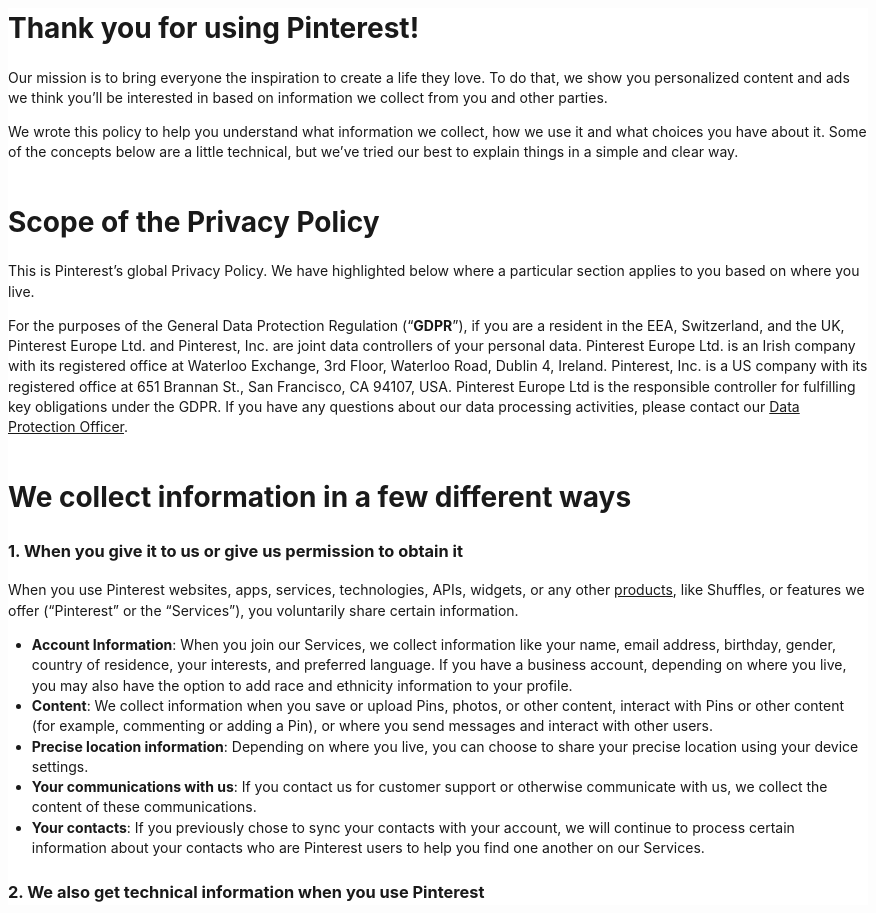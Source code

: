 Thank you for using Pinterest!
==============================

Our mission is to bring everyone the inspiration to create a life they love. To do that, we show you personalized content and ads we think you’ll be interested in based on information we collect from you and other parties.

We wrote this policy to help you understand what information we collect, how we use it and what choices you have about it. Some of the concepts below are a little technical, but we’ve tried our best to explain things in a simple and clear way.  
  

Scope of the Privacy Policy
===========================

This is Pinterest’s global Privacy Policy. We have highlighted below where a particular section applies to you based on where you live.

For the purposes of the General Data Protection Regulation (“**GDPR**”), if you are a resident in the EEA, Switzerland, and the UK, Pinterest Europe Ltd. and Pinterest, Inc. are joint data controllers of your personal data. Pinterest Europe Ltd. is an Irish company with its registered office at Waterloo Exchange, 3rd Floor, Waterloo Road, Dublin 4, Ireland. Pinterest, Inc. is a US company with its registered office at 651 Brannan St., San Francisco, CA 94107, USA. Pinterest Europe Ltd is the responsible controller for fulfilling key obligations under the GDPR. If you have any questions about our data processing activities, please contact our [Data Protection Officer](https://help.pinterest.com/data-protection-officer-contact-form).

We collect information in a few different ways
==============================================

### 1\. When you give it to us or give us permission to obtain it

When you use Pinterest websites, apps, services, technologies, APIs, widgets, or any other [products](https://help.pinterest.com/article/pinterest-products-and-services), like Shuffles, or features we offer (“Pinterest” or the “Services”), you voluntarily share certain information.

*   **Account Information**: When you join our Services, we collect information like your name, email address, birthday, gender, country of residence, your interests, and preferred language. If you have a business account, depending on where you live, you may also have the option to add race and ethnicity information to your profile.
*   **Content**: We collect information when you save or upload Pins, photos, or other content, interact with Pins or other content (for example, commenting or adding a Pin), or where you send messages and interact with other users.
*   **Precise location information**: Depending on where you live, you can choose to share your precise location using your device settings.
*   **Your communications with us**: If you contact us for customer support or otherwise communicate with us, we collect the content of these communications.
*   **Your contacts**: If you previously chose to sync your contacts with your account, we will continue to process certain information about your contacts who are Pinterest users to help you find one another on our Services.

### 2\. We also get technical information when you use Pinterest
